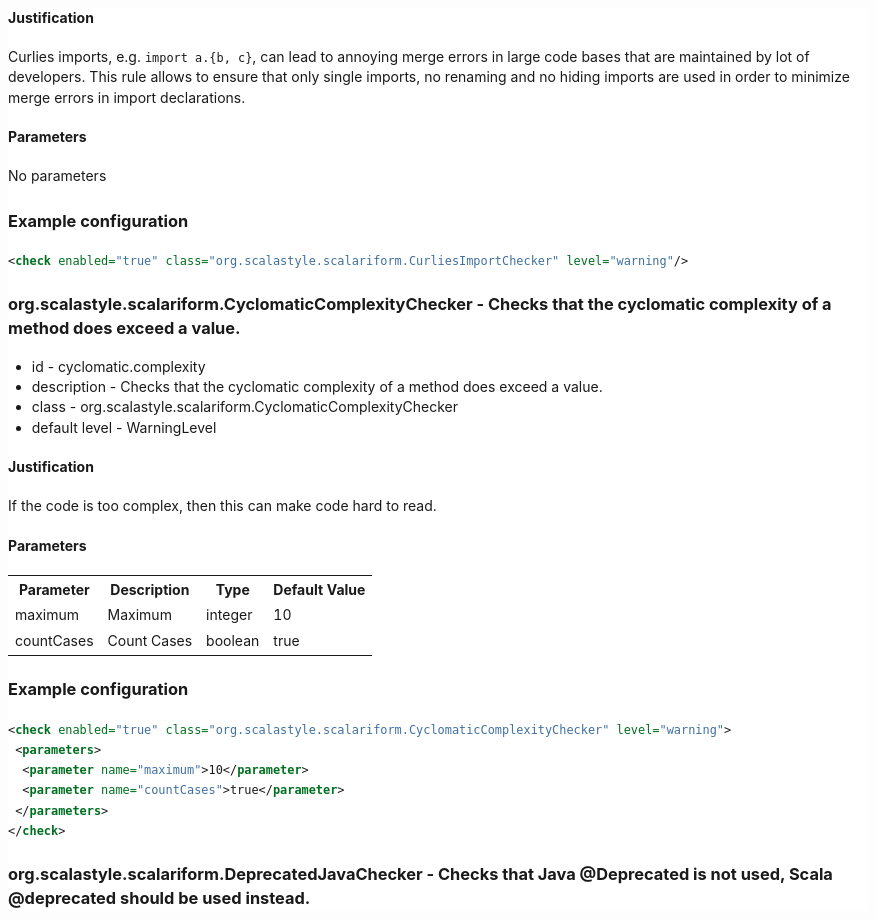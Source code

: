 #### Justification
Curlies imports, e.g. `import a.{b, c}`, can lead to annoying merge errors in large code bases that are maintained by lot of developers. This rule allows to ensure that only single imports, no renaming and no hiding imports are used in order to minimize merge errors in import declarations.

#### Parameters
No parameters

### Example configuration
```xml
<check enabled="true" class="org.scalastyle.scalariform.CurliesImportChecker" level="warning"/>
```
<a name="org_scalastyle_scalariform_CyclomaticComplexityChecker"></a>

### org.scalastyle.scalariform.CyclomaticComplexityChecker - Checks that the cyclomatic complexity of a method does exceed a value.

 * id - cyclomatic.complexity
 * description - Checks that the cyclomatic complexity of a method does exceed a value.
 * class - org.scalastyle.scalariform.CyclomaticComplexityChecker
 * default level - WarningLevel

#### Justification
If the code is too complex, then this can make code hard to read.

#### Parameters
<table width="80%"><tr><th>Parameter</th><th>Description</th><th>Type</th><th>Default Value</th></tr><tr><td>maximum</td>
        <td>Maximum</td>
        <td>integer</td>
        <td>10</td>
      </tr><tr><td>countCases</td>
        <td>Count Cases</td>
        <td>boolean</td>
        <td>true</td>
      </tr></table>

### Example configuration
```xml
<check enabled="true" class="org.scalastyle.scalariform.CyclomaticComplexityChecker" level="warning">
 <parameters>
  <parameter name="maximum">10</parameter>
  <parameter name="countCases">true</parameter>
 </parameters>
</check>
```
<a name="org_scalastyle_scalariform_DeprecatedJavaChecker"></a>

### org.scalastyle.scalariform.DeprecatedJavaChecker - Checks that Java @Deprecated is not used, Scala @deprecated should be used instead.
